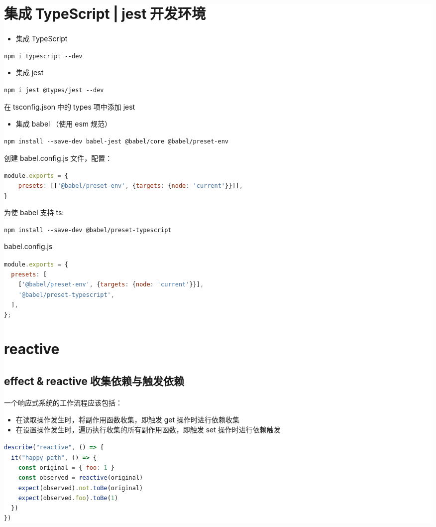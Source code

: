 # 集成 TypeScript | jest 开发环境

- 集成 TypeScript

```
npm i typescript --dev
```

- 集成 jest

```
npm i jest @types/jest --dev
```

在 tsconfig.json 中的 types 项中添加 jest

-  集成 babel （使用 esm 规范） 

```
npm install --save-dev babel-jest @babel/core @babel/preset-env
```

创建 babel.config.js 文件，配置：

```js
module.exports = {
    presets: [['@babel/preset-env', {targets: {node: 'current'}}]],
}
```

为使 babel 支持 ts:

```
npm install --save-dev @babel/preset-typescript
```

babel.config.js

```js
module.exports = {
  presets: [
    ['@babel/preset-env', {targets: {node: 'current'}}],
    '@babel/preset-typescript',
  ],
};
```

# reactive 

## effect & reactive 收集依赖与触发依赖

一个响应式系统的工作流程应该包括：

- 在读取操作发生时，将副作用函数收集，即触发 get 操作时进行依赖收集
- 在设置操作发生时，遍历执行收集的所有副作用函数，即触发 set 操作时进行依赖触发

```reactive.spec.js
describe("reactive", () => {
  it("happy path", () => {
    const original = { foo: 1 }
    const observed = reactive(original)
    expect(observed).not.toBe(original)
    expect(observed.foo).toBe(1)
  })
})

```

